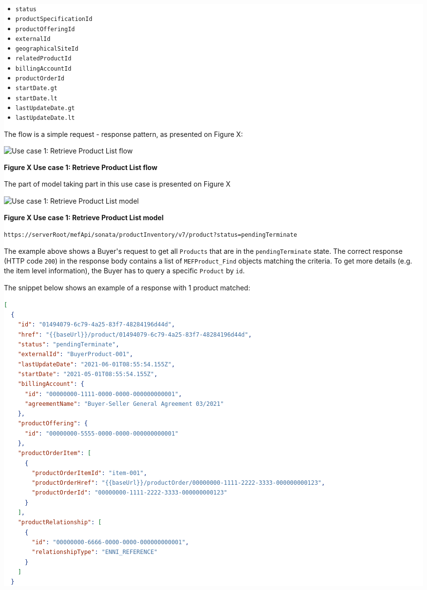 - `status`
- `productSpecificationId`
- `productOfferingId`
- `externalId`
- `geographicalSiteId`
- `relatedProductId`
- `billingAccountId`
- `productOrderId`
- `startDate.gt`
- `startDate.lt`
- `lastUpdateDate.gt`
- `lastUpdateDate.lt`

The flow is a simple request - response pattern, as presented on Figure X:

![Use case 1: Retrieve Product List flow](media/useCase1Flow.png)

**Figure X Use case 1: Retrieve Product List flow**

The part of model taking part in this use case is presented on Figure X

![Use case 1: Retrieve Product List model](media/useCase1Model.png)

**Figure X Use case 1: Retrieve Product List model**

```
https://serverRoot/mefApi/sonata/productInventory/v7/product?status=pendingTerminate
```

The example above shows a Buyer's request to get all `Products` that are in the
`pendingTerminate` state. The correct response (HTTP code `200`) in the
response body contains a list of `MEFProduct_Find` objects matching the
criteria. To get more details (e.g. the item level information), the Buyer has
to query a specific `Product` by `id`.

The snippet below shows an example of a response with 1 product matched:

```json
[
  {
    "id": "01494079-6c79-4a25-83f7-48284196d44d",
    "href": "{{baseUrl}}/product/01494079-6c79-4a25-83f7-48284196d44d",
    "status": "pendingTerminate",
    "externalId": "BuyerProduct-001",
    "lastUpdateDate": "2021-06-01T08:55:54.155Z",
    "startDate": "2021-05-01T08:55:54.155Z",
    "billingAccount": {
      "id": "00000000-1111-0000-0000-000000000001",
      "agreementName": "Buyer-Seller General Agreement 03/2021"
    },
    "productOffering": {
      "id": "00000000-5555-0000-0000-000000000001"
    },
    "productOrderItem": [
      {
        "productOrderItemId": "item-001",
        "productOrderHref": "{{baseUrl}}/productOrder/00000000-1111-2222-3333-000000000123",
        "productOrderId": "00000000-1111-2222-3333-000000000123"
      }
    ],
    "productRelationship": [
      {
        "id": "00000000-6666-0000-0000-000000000001",
        "relationshipType": "ENNI_REFERENCE"
      }
    ]
  }
```